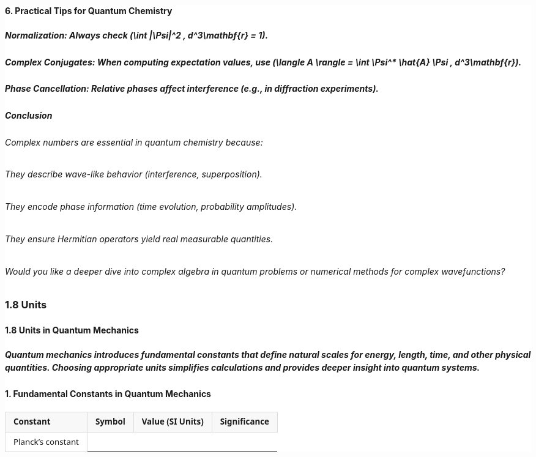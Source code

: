 </tbody></table></p>

#### 6. Practical Tips for Quantum Chemistry


##### Normalization: Always check (\int |\Psi|^2 , d^3\mathbf{r} = 1).


##### Complex Conjugates: When computing expectation values, use (\langle A \rangle = \int \Psi^* \hat{A} \Psi , d^3\mathbf{r}).


##### Phase Cancellation: Relative phases affect interference (e.g., in diffraction experiments).


##### Conclusion


###### Complex numbers are essential in quantum chemistry because:


###### They describe wave-like behavior (interference, superposition).


###### They encode phase information (time evolution, probability amplitudes).


###### They ensure Hermitian operators yield real measurable quantities.


###### Would you like a deeper dive into complex algebra in quantum problems or numerical methods for complex wavefunctions?


### 1.8 Units <a name="1.8-units"></a>


#### 1.8 Units in Quantum Mechanics


##### Quantum mechanics introduces fundamental constants that define natural scales for energy, length, time, and other physical quantities. Choosing appropriate units simplifies calculations and provides deeper insight into quantum systems.


#### 1. Fundamental Constants in Quantum Mechanics


<p><style>table{border-collapse:collapse;display:block;width:100%;word-break:keep-all; font-size:10pt;font-family: "Microsoft YaHei","Meiryo UI","Malgun Gothic","Segoe UI";}table th{font-weight:bold;}table th,table td{padding:6px 13px;border:1px solid #ddd;}table tr{background-color:#fff;border-top:1px solid #ccc;}table thead tr{background-color:#F8F8F8;text-align:left;}</style><table>
<thead>
<tr>
<th>Constant</th>
<th>Symbol</th>
<th>Value (SI Units)</th>
<th>Significance</th>
</tr>
</thead>
<tbody><tr>
<td>Planck’s constant</td>